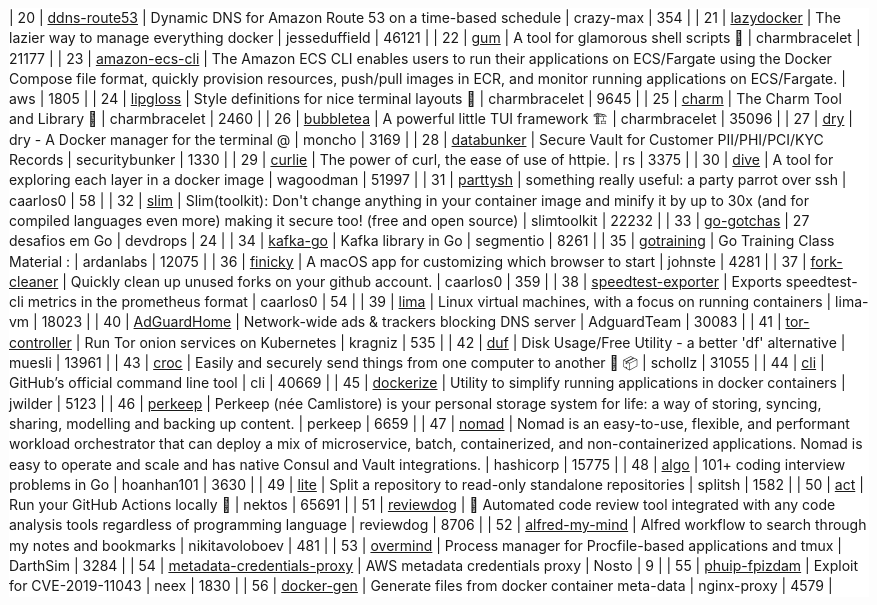 | 20 |  [ddns-route53](https://github.com/crazy-max/ddns-route53) | Dynamic DNS for Amazon Route 53 on a time-based schedule | crazy-max | 354 |
| 21 |  [lazydocker](https://github.com/jesseduffield/lazydocker) | The lazier way to manage everything docker | jesseduffield | 46121 |
| 22 |  [gum](https://github.com/charmbracelet/gum) | A tool for glamorous shell scripts 🎀 | charmbracelet | 21177 |
| 23 |  [amazon-ecs-cli](https://github.com/aws/amazon-ecs-cli) | The Amazon ECS CLI enables users to run their applications on ECS/Fargate using the Docker Compose file format, quickly provision resources, push/pull images in ECR, and monitor running applications on ECS/Fargate. | aws | 1805 |
| 24 |  [lipgloss](https://github.com/charmbracelet/lipgloss) | Style definitions for nice terminal layouts 👄 | charmbracelet | 9645 |
| 25 |  [charm](https://github.com/charmbracelet/charm) | The Charm Tool and Library 🌟 | charmbracelet | 2460 |
| 26 |  [bubbletea](https://github.com/charmbracelet/bubbletea) | A powerful little TUI framework 🏗 | charmbracelet | 35096 |
| 27 |  [dry](https://github.com/moncho/dry) | dry - A Docker manager for the terminal @ | moncho | 3169 |
| 28 |  [databunker](https://github.com/securitybunker/databunker) | Secure Vault for Customer PII/PHI/PCI/KYC Records | securitybunker | 1330 |
| 29 |  [curlie](https://github.com/rs/curlie) | The power of curl, the ease of use of httpie. | rs | 3375 |
| 30 |  [dive](https://github.com/wagoodman/dive) | A tool for exploring each layer in a docker image | wagoodman | 51997 |
| 31 |  [parttysh](https://github.com/caarlos0/parttysh) | something really useful: a party parrot over ssh | caarlos0 | 58 |
| 32 |  [slim](https://github.com/slimtoolkit/slim) | Slim(toolkit): Don&#39;t change anything in your container image and minify it by up to 30x (and for compiled languages even more) making it secure too! (free and open source) | slimtoolkit | 22232 |
| 33 |  [go-gotchas](https://github.com/devdrops/go-gotchas) | 27 desafios em Go | devdrops | 24 |
| 34 |  [kafka-go](https://github.com/segmentio/kafka-go) | Kafka library in Go | segmentio | 8261 |
| 35 |  [gotraining](https://github.com/ardanlabs/gotraining) | Go Training Class Material : | ardanlabs | 12075 |
| 36 |  [finicky](https://github.com/johnste/finicky) | A macOS app for customizing which browser to start | johnste | 4281 |
| 37 |  [fork-cleaner](https://github.com/caarlos0/fork-cleaner) | Quickly clean up unused forks on your github account. | caarlos0 | 359 |
| 38 |  [speedtest-exporter](https://github.com/caarlos0/speedtest-exporter) | Exports speedtest-cli metrics in the prometheus format | caarlos0 | 54 |
| 39 |  [lima](https://github.com/lima-vm/lima) | Linux virtual machines, with a focus on running containers | lima-vm | 18023 |
| 40 |  [AdGuardHome](https://github.com/AdguardTeam/AdGuardHome) | Network-wide ads &amp; trackers blocking DNS server | AdguardTeam | 30083 |
| 41 |  [tor-controller](https://github.com/kragniz/tor-controller) | Run Tor onion services on Kubernetes | kragniz | 535 |
| 42 |  [duf](https://github.com/muesli/duf) | Disk Usage/Free Utility - a better &#39;df&#39; alternative | muesli | 13961 |
| 43 |  [croc](https://github.com/schollz/croc) | Easily and securely send things from one computer to another :crocodile: :package: | schollz | 31055 |
| 44 |  [cli](https://github.com/cli/cli) | GitHub’s official command line tool | cli | 40669 |
| 45 |  [dockerize](https://github.com/jwilder/dockerize) | Utility to simplify running applications in docker containers | jwilder | 5123 |
| 46 |  [perkeep](https://github.com/perkeep/perkeep) | Perkeep (née Camlistore) is your personal storage system for life: a way of storing, syncing, sharing, modelling and backing up content. | perkeep | 6659 |
| 47 |  [nomad](https://github.com/hashicorp/nomad) | Nomad is an easy-to-use, flexible, and performant workload orchestrator that can deploy a mix of microservice, batch, containerized, and non-containerized applications. Nomad is easy to operate and scale and has native Consul and Vault integrations. | hashicorp | 15775 |
| 48 |  [algo](https://github.com/hoanhan101/algo) | 101+ coding interview problems in Go | hoanhan101 | 3630 |
| 49 |  [lite](https://github.com/splitsh/lite) | Split a repository to read-only standalone repositories | splitsh | 1582 |
| 50 |  [act](https://github.com/nektos/act) | Run your GitHub Actions locally 🚀 | nektos | 65691 |
| 51 |  [reviewdog](https://github.com/reviewdog/reviewdog) | 🐶 Automated code review tool integrated with any code analysis tools regardless of programming language | reviewdog | 8706 |
| 52 |  [alfred-my-mind](https://github.com/nikitavoloboev/alfred-my-mind) | Alfred workflow to search through my notes and bookmarks | nikitavoloboev | 481 |
| 53 |  [overmind](https://github.com/DarthSim/overmind) | Process manager for Procfile-based applications and tmux | DarthSim | 3284 |
| 54 |  [metadata-credentials-proxy](https://github.com/Nosto/metadata-credentials-proxy) | AWS metadata credentials proxy | Nosto | 9 |
| 55 |  [phuip-fpizdam](https://github.com/neex/phuip-fpizdam) | Exploit for CVE-2019-11043 | neex | 1830 |
| 56 |  [docker-gen](https://github.com/nginx-proxy/docker-gen) | Generate files from docker container meta-data | nginx-proxy | 4579 |